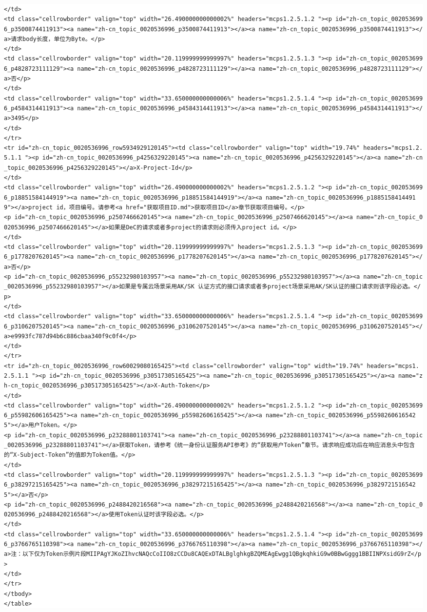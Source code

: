     </td>
    <td class="cellrowborder" valign="top" width="26.490000000000002%" headers="mcps1.2.5.1.2 "><p id="zh-cn_topic_0020536996_p3500874411913"><a name="zh-cn_topic_0020536996_p3500874411913"></a><a name="zh-cn_topic_0020536996_p3500874411913"></a>请求body长度，单位为Byte。</p>
    </td>
    <td class="cellrowborder" valign="top" width="20.119999999999997%" headers="mcps1.2.5.1.3 "><p id="zh-cn_topic_0020536996_p4828723111129"><a name="zh-cn_topic_0020536996_p4828723111129"></a><a name="zh-cn_topic_0020536996_p4828723111129"></a>否</p>
    </td>
    <td class="cellrowborder" valign="top" width="33.650000000000006%" headers="mcps1.2.5.1.4 "><p id="zh-cn_topic_0020536996_p4584314411913"><a name="zh-cn_topic_0020536996_p4584314411913"></a><a name="zh-cn_topic_0020536996_p4584314411913"></a>3495</p>
    </td>
    </tr>
    <tr id="zh-cn_topic_0020536996_row5934929120145"><td class="cellrowborder" valign="top" width="19.74%" headers="mcps1.2.5.1.1 "><p id="zh-cn_topic_0020536996_p4256329220145"><a name="zh-cn_topic_0020536996_p4256329220145"></a><a name="zh-cn_topic_0020536996_p4256329220145"></a>X-Project-Id</p>
    </td>
    <td class="cellrowborder" valign="top" width="26.490000000000002%" headers="mcps1.2.5.1.2 "><p id="zh-cn_topic_0020536996_p18851584144919"><a name="zh-cn_topic_0020536996_p18851584144919"></a><a name="zh-cn_topic_0020536996_p18851584144919"></a>project id，项目编号。请参考<a href="获取项目ID.md">获取项目ID</a>章节获取项目编号。</p>
    <p id="zh-cn_topic_0020536996_p2507466620145"><a name="zh-cn_topic_0020536996_p2507466620145"></a><a name="zh-cn_topic_0020536996_p2507466620145"></a>如果是DeC的请求或者多project的请求则必须传入project id。</p>
    </td>
    <td class="cellrowborder" valign="top" width="20.119999999999997%" headers="mcps1.2.5.1.3 "><p id="zh-cn_topic_0020536996_p1778207620145"><a name="zh-cn_topic_0020536996_p1778207620145"></a><a name="zh-cn_topic_0020536996_p1778207620145"></a>否</p>
    <p id="zh-cn_topic_0020536996_p55232980103957"><a name="zh-cn_topic_0020536996_p55232980103957"></a><a name="zh-cn_topic_0020536996_p55232980103957"></a>如果是专属云场景采用AK/SK 认证方式的接口请求或者多project场景采用AK/SK认证的接口请求则该字段必选。</p>
    </td>
    <td class="cellrowborder" valign="top" width="33.650000000000006%" headers="mcps1.2.5.1.4 "><p id="zh-cn_topic_0020536996_p3106207520145"><a name="zh-cn_topic_0020536996_p3106207520145"></a><a name="zh-cn_topic_0020536996_p3106207520145"></a>e9993fc787d94b6c886cbaa340f9c0f4</p>
    </td>
    </tr>
    <tr id="zh-cn_topic_0020536996_row60029080165425"><td class="cellrowborder" valign="top" width="19.74%" headers="mcps1.2.5.1.1 "><p id="zh-cn_topic_0020536996_p30517305165425"><a name="zh-cn_topic_0020536996_p30517305165425"></a><a name="zh-cn_topic_0020536996_p30517305165425"></a>X-Auth-Token</p>
    </td>
    <td class="cellrowborder" valign="top" width="26.490000000000002%" headers="mcps1.2.5.1.2 "><p id="zh-cn_topic_0020536996_p55982606165425"><a name="zh-cn_topic_0020536996_p55982606165425"></a><a name="zh-cn_topic_0020536996_p55982606165425"></a>用户Token。</p>
    <p id="zh-cn_topic_0020536996_p23288801103741"><a name="zh-cn_topic_0020536996_p23288801103741"></a><a name="zh-cn_topic_0020536996_p23288801103741"></a>获取Token，请参考《统一身份认证服务API参考》的“获取用户Token”章节。请求响应成功后在响应消息头中包含的“X-Subject-Token”的值即为Token值。</p>
    </td>
    <td class="cellrowborder" valign="top" width="20.119999999999997%" headers="mcps1.2.5.1.3 "><p id="zh-cn_topic_0020536996_p38297215165425"><a name="zh-cn_topic_0020536996_p38297215165425"></a><a name="zh-cn_topic_0020536996_p38297215165425"></a>否</p>
    <p id="zh-cn_topic_0020536996_p2488420216568"><a name="zh-cn_topic_0020536996_p2488420216568"></a><a name="zh-cn_topic_0020536996_p2488420216568"></a>使用Token认证时该字段必选。</p>
    </td>
    <td class="cellrowborder" valign="top" width="33.650000000000006%" headers="mcps1.2.5.1.4 "><p id="zh-cn_topic_0020536996_p3766765110398"><a name="zh-cn_topic_0020536996_p3766765110398"></a><a name="zh-cn_topic_0020536996_p3766765110398"></a>注：以下仅为Token示例片段MIIPAgYJKoZIhvcNAQcCoIIO8zCCDu8CAQExDTALBglghkgBZQMEAgEwgg1QBgkqhkiG9w0BBwGggg1BBIINPXsidG9rZ</p>
    </td>
    </tr>
    </tbody>
    </table>

